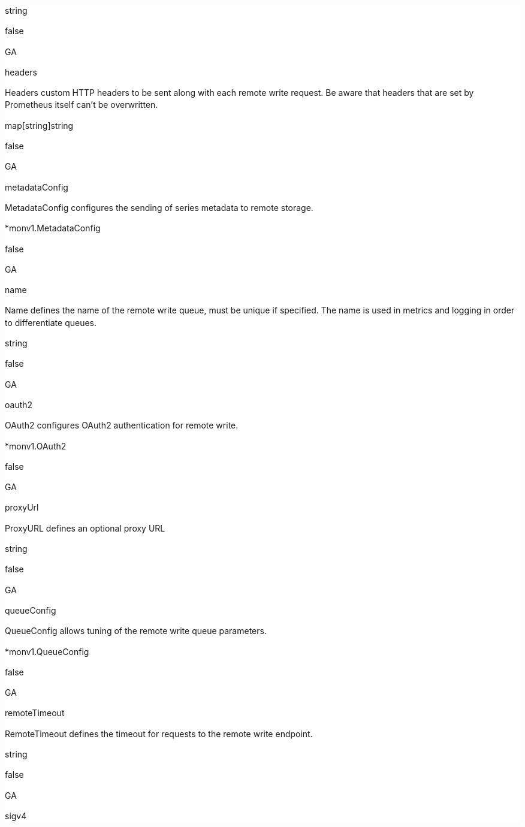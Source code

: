 <td style="text-align: left;"><p>string</p></td>
<td style="text-align: left;"><p>false</p></td>
<td style="text-align: left;"><p>GA</p></td>
</tr>
<tr class="even">
<td style="text-align: left;"><p>headers</p></td>
<td style="text-align: left;"><p>Headers custom HTTP headers to be sent
along with each remote write request. Be aware that headers that are set
by Prometheus itself can’t be overwritten.</p></td>
<td style="text-align: left;"><p>map[string]string</p></td>
<td style="text-align: left;"><p>false</p></td>
<td style="text-align: left;"><p>GA</p></td>
</tr>
<tr class="odd">
<td style="text-align: left;"><p>metadataConfig</p></td>
<td style="text-align: left;"><p>MetadataConfig configures the sending
of series metadata to remote storage.</p></td>
<td style="text-align: left;"><p>*monv1.MetadataConfig</p></td>
<td style="text-align: left;"><p>false</p></td>
<td style="text-align: left;"><p>GA</p></td>
</tr>
<tr class="even">
<td style="text-align: left;"><p>name</p></td>
<td style="text-align: left;"><p>Name defines the name of the remote
write queue, must be unique if specified. The name is used in metrics
and logging in order to differentiate queues.</p></td>
<td style="text-align: left;"><p>string</p></td>
<td style="text-align: left;"><p>false</p></td>
<td style="text-align: left;"><p>GA</p></td>
</tr>
<tr class="odd">
<td style="text-align: left;"><p>oauth2</p></td>
<td style="text-align: left;"><p>OAuth2 configures OAuth2 authentication
for remote write.</p></td>
<td style="text-align: left;"><p>*monv1.OAuth2</p></td>
<td style="text-align: left;"><p>false</p></td>
<td style="text-align: left;"><p>GA</p></td>
</tr>
<tr class="even">
<td style="text-align: left;"><p>proxyUrl</p></td>
<td style="text-align: left;"><p>ProxyURL defines an optional proxy
URL</p></td>
<td style="text-align: left;"><p>string</p></td>
<td style="text-align: left;"><p>false</p></td>
<td style="text-align: left;"><p>GA</p></td>
</tr>
<tr class="odd">
<td style="text-align: left;"><p>queueConfig</p></td>
<td style="text-align: left;"><p>QueueConfig allows tuning of the remote
write queue parameters.</p></td>
<td style="text-align: left;"><p>*monv1.QueueConfig</p></td>
<td style="text-align: left;"><p>false</p></td>
<td style="text-align: left;"><p>GA</p></td>
</tr>
<tr class="even">
<td style="text-align: left;"><p>remoteTimeout</p></td>
<td style="text-align: left;"><p>RemoteTimeout defines the timeout for
requests to the remote write endpoint.</p></td>
<td style="text-align: left;"><p>string</p></td>
<td style="text-align: left;"><p>false</p></td>
<td style="text-align: left;"><p>GA</p></td>
</tr>
<tr class="odd">
<td style="text-align: left;"><p>sigv4</p></td>